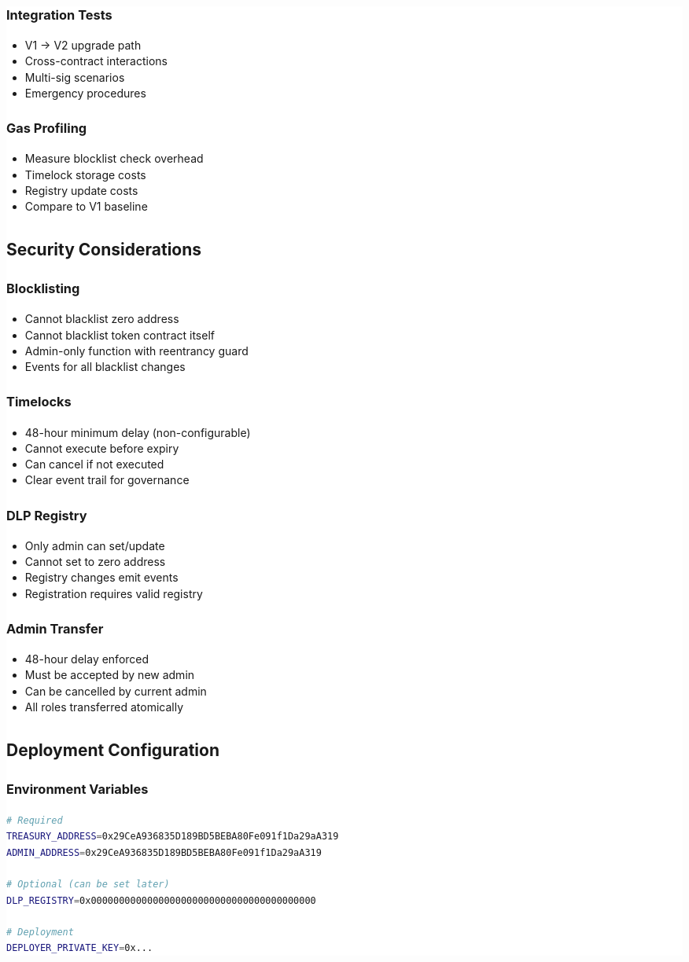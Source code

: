 ### Integration Tests
- V1 → V2 upgrade path
- Cross-contract interactions
- Multi-sig scenarios
- Emergency procedures

### Gas Profiling
- Measure blocklist check overhead
- Timelock storage costs
- Registry update costs
- Compare to V1 baseline

## Security Considerations

### Blocklisting
- Cannot blacklist zero address
- Cannot blacklist token contract itself
- Admin-only function with reentrancy guard
- Events for all blacklist changes

### Timelocks
- 48-hour minimum delay (non-configurable)
- Cannot execute before expiry
- Can cancel if not executed
- Clear event trail for governance

### DLP Registry
- Only admin can set/update
- Cannot set to zero address
- Registry changes emit events
- Registration requires valid registry

### Admin Transfer
- 48-hour delay enforced
- Must be accepted by new admin
- Can be cancelled by current admin
- All roles transferred atomically

## Deployment Configuration

### Environment Variables
```bash
# Required
TREASURY_ADDRESS=0x29CeA936835D189BD5BEBA80Fe091f1Da29aA319
ADMIN_ADDRESS=0x29CeA936835D189BD5BEBA80Fe091f1Da29aA319

# Optional (can be set later)
DLP_REGISTRY=0x0000000000000000000000000000000000000000

# Deployment
DEPLOYER_PRIVATE_KEY=0x...
```
